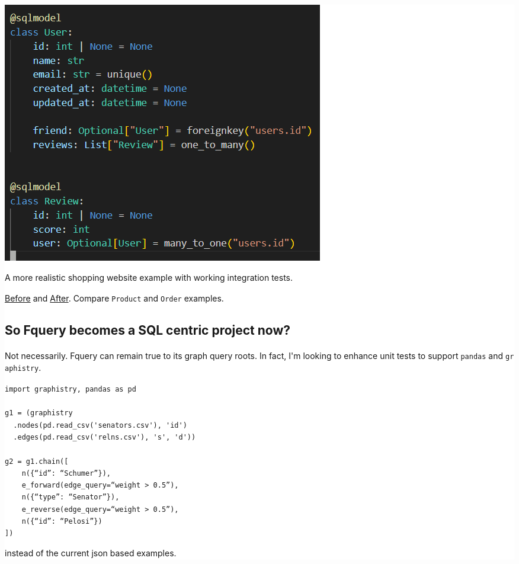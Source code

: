 ![fquery-sqlmodel-syntax](../assets/img/2025-01-19-sqlmodel-after.png)

A more realistic shopping website example with working integration tests.

[Before](https://github.com/adsharma/fastapi-shopping/blob/60065f56b14cc791d216d866618e890a8cd7b764/models.py) and [After](https://github.com/adsharma/fastapi-shopping/blob/9bc31efc945c5add834bcb8fe5cda158e6f8aaa2/models.py). Compare `Product` and `Order` examples.

## So Fquery becomes a SQL centric project now?

Not necessarily. Fquery can remain true to its graph query roots. In fact, I'm looking to enhance unit tests to support `pandas` and `graphistry`. 

```
import graphistry, pandas as pd

g1 = (graphistry
  .nodes(pd.read_csv('senators.csv'), 'id')
  .edges(pd.read_csv('relns.csv'), 's', 'd'))

g2 = g1.chain([
    n({“id”: “Schumer”}),
    e_forward(edge_query=“weight > 0.5”),
    n({“type”: “Senator”}),
    e_reverse(edge_query=“weight > 0.5”),
    n({“id”: “Pelosi”})
])
```

instead of the current json based examples.
